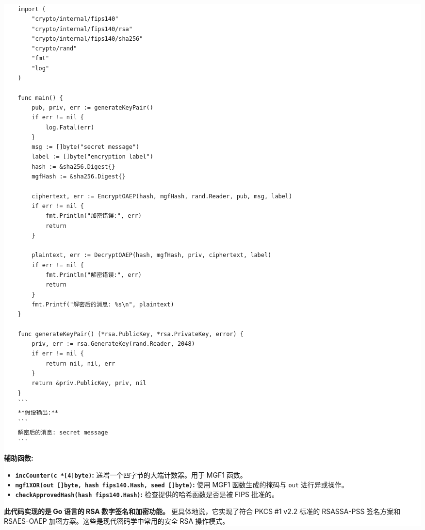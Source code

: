         import (
            "crypto/internal/fips140"
            "crypto/internal/fips140/rsa"
            "crypto/internal/fips140/sha256"
            "crypto/rand"
            "fmt"
            "log"
        )

        func main() {
            pub, priv, err := generateKeyPair()
            if err != nil {
                log.Fatal(err)
            }
            msg := []byte("secret message")
            label := []byte("encryption label")
            hash := &sha256.Digest{}
            mgfHash := &sha256.Digest{}

            ciphertext, err := EncryptOAEP(hash, mgfHash, rand.Reader, pub, msg, label)
            if err != nil {
                fmt.Println("加密错误:", err)
                return
            }

            plaintext, err := DecryptOAEP(hash, mgfHash, priv, ciphertext, label)
            if err != nil {
                fmt.Println("解密错误:", err)
                return
            }
            fmt.Printf("解密后的消息: %s\n", plaintext)
        }

        func generateKeyPair() (*rsa.PublicKey, *rsa.PrivateKey, error) {
            priv, err := rsa.GenerateKey(rand.Reader, 2048)
            if err != nil {
                return nil, nil, err
            }
            return &priv.PublicKey, priv, nil
        }
        ```
        **假设输出:**
        ```
        解密后的消息: secret message
        ```

**辅助函数:**

* **`incCounter(c *[4]byte)`:**  递增一个四字节的大端计数器。用于 MGF1 函数。
* **`mgf1XOR(out []byte, hash fips140.Hash, seed []byte)`:**  使用 MGF1 函数生成的掩码与 `out` 进行异或操作。
* **`checkApprovedHash(hash fips140.Hash)`:** 检查提供的哈希函数是否是被 FIPS 批准的。

**此代码实现的是 Go 语言的 RSA 数字签名和加密功能。**  更具体地说，它实现了符合 PKCS #1 v2.2 标准的 RSASSA-PSS 签名方案和 RSAES-OAEP 加密方案。这些是现代密码学中常用的安全 RSA 操作模式。
